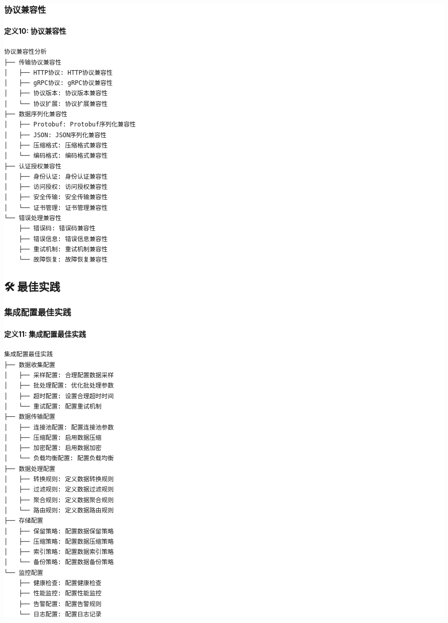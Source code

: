 ### 协议兼容性

#### 定义10: 协议兼容性

```text
协议兼容性分析
├── 传输协议兼容性
│   ├── HTTP协议: HTTP协议兼容性
│   ├── gRPC协议: gRPC协议兼容性
│   ├── 协议版本: 协议版本兼容性
│   └── 协议扩展: 协议扩展兼容性
├── 数据序列化兼容性
│   ├── Protobuf: Protobuf序列化兼容性
│   ├── JSON: JSON序列化兼容性
│   ├── 压缩格式: 压缩格式兼容性
│   └── 编码格式: 编码格式兼容性
├── 认证授权兼容性
│   ├── 身份认证: 身份认证兼容性
│   ├── 访问授权: 访问授权兼容性
│   ├── 安全传输: 安全传输兼容性
│   └── 证书管理: 证书管理兼容性
└── 错误处理兼容性
    ├── 错误码: 错误码兼容性
    ├── 错误信息: 错误信息兼容性
    ├── 重试机制: 重试机制兼容性
    └── 故障恢复: 故障恢复兼容性
```

## 🛠️ 最佳实践

### 集成配置最佳实践

#### 定义11: 集成配置最佳实践

```text
集成配置最佳实践
├── 数据收集配置
│   ├── 采样配置: 合理配置数据采样
│   ├── 批处理配置: 优化批处理参数
│   ├── 超时配置: 设置合理超时时间
│   └── 重试配置: 配置重试机制
├── 数据传输配置
│   ├── 连接池配置: 配置连接池参数
│   ├── 压缩配置: 启用数据压缩
│   ├── 加密配置: 启用数据加密
│   └── 负载均衡配置: 配置负载均衡
├── 数据处理配置
│   ├── 转换规则: 定义数据转换规则
│   ├── 过滤规则: 定义数据过滤规则
│   ├── 聚合规则: 定义数据聚合规则
│   └── 路由规则: 定义数据路由规则
├── 存储配置
│   ├── 保留策略: 配置数据保留策略
│   ├── 压缩策略: 配置数据压缩策略
│   ├── 索引策略: 配置数据索引策略
│   └── 备份策略: 配置数据备份策略
└── 监控配置
    ├── 健康检查: 配置健康检查
    ├── 性能监控: 配置性能监控
    ├── 告警配置: 配置告警规则
    └── 日志配置: 配置日志记录
```
